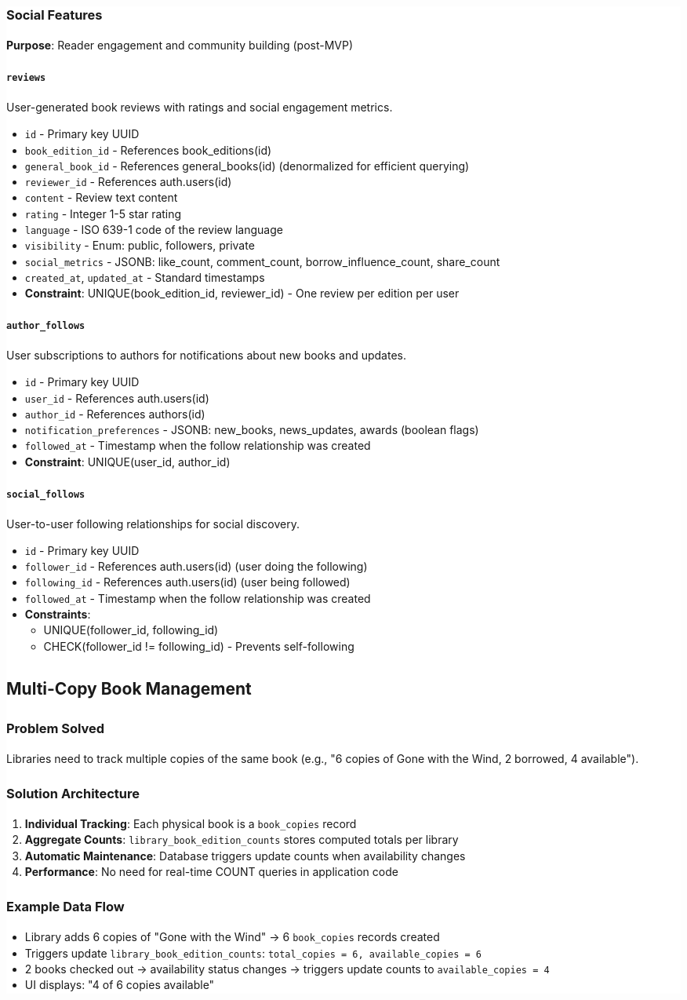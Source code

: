 ### Social Features

**Purpose**: Reader engagement and community building (post-MVP)

#### `reviews`
User-generated book reviews with ratings and social engagement metrics.
- `id` - Primary key UUID
- `book_edition_id` - References book_editions(id)
- `general_book_id` - References general_books(id) (denormalized for efficient querying)
- `reviewer_id` - References auth.users(id)
- `content` - Review text content
- `rating` - Integer 1-5 star rating
- `language` - ISO 639-1 code of the review language
- `visibility` - Enum: public, followers, private
- `social_metrics` - JSONB: like_count, comment_count, borrow_influence_count, share_count
- `created_at`, `updated_at` - Standard timestamps
- **Constraint**: UNIQUE(book_edition_id, reviewer_id) - One review per edition per user

#### `author_follows`
User subscriptions to authors for notifications about new books and updates.
- `id` - Primary key UUID
- `user_id` - References auth.users(id)
- `author_id` - References authors(id)
- `notification_preferences` - JSONB: new_books, news_updates, awards (boolean flags)
- `followed_at` - Timestamp when the follow relationship was created
- **Constraint**: UNIQUE(user_id, author_id)

#### `social_follows`
User-to-user following relationships for social discovery.
- `id` - Primary key UUID
- `follower_id` - References auth.users(id) (user doing the following)
- `following_id` - References auth.users(id) (user being followed)
- `followed_at` - Timestamp when the follow relationship was created
- **Constraints**:
  - UNIQUE(follower_id, following_id)
  - CHECK(follower_id != following_id) - Prevents self-following

## Multi-Copy Book Management

### Problem Solved
Libraries need to track multiple copies of the same book (e.g., "6 copies of Gone with the Wind, 2 borrowed, 4 available").

### Solution Architecture
1. **Individual Tracking**: Each physical book is a `book_copies` record
2. **Aggregate Counts**: `library_book_edition_counts` stores computed totals per library
3. **Automatic Maintenance**: Database triggers update counts when availability changes
4. **Performance**: No need for real-time COUNT queries in application code

### Example Data Flow
- Library adds 6 copies of "Gone with the Wind" → 6 `book_copies` records created
- Triggers update `library_book_edition_counts`: `total_copies = 6, available_copies = 6`
- 2 books checked out → availability status changes → triggers update counts to `available_copies = 4`
- UI displays: "4 of 6 copies available"
